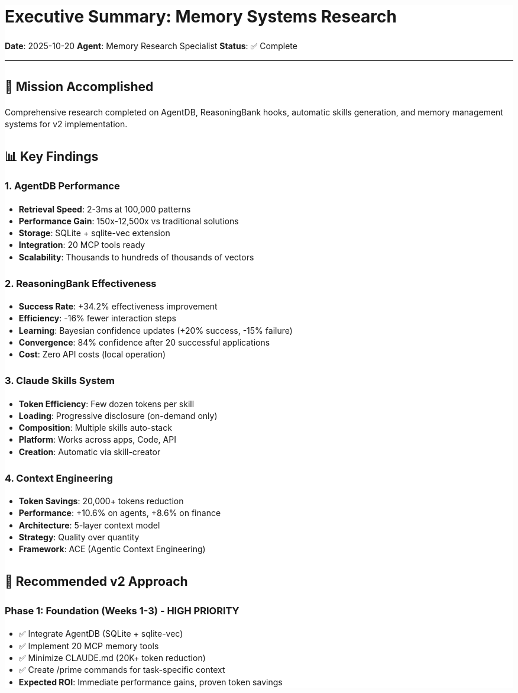 # Executive Summary: Memory Systems Research

**Date**: 2025-10-20
**Agent**: Memory Research Specialist
**Status**: ✅ Complete

---

## 🎯 Mission Accomplished

Comprehensive research completed on AgentDB, ReasoningBank hooks, automatic skills generation, and memory management systems for v2 implementation.

## 📊 Key Findings

### 1. AgentDB Performance
- **Retrieval Speed**: 2-3ms at 100,000 patterns
- **Performance Gain**: 150x-12,500x vs traditional solutions
- **Storage**: SQLite + sqlite-vec extension
- **Integration**: 20 MCP tools ready
- **Scalability**: Thousands to hundreds of thousands of vectors

### 2. ReasoningBank Effectiveness
- **Success Rate**: +34.2% effectiveness improvement
- **Efficiency**: -16% fewer interaction steps
- **Learning**: Bayesian confidence updates (+20% success, -15% failure)
- **Convergence**: 84% confidence after 20 successful applications
- **Cost**: Zero API costs (local operation)

### 3. Claude Skills System
- **Token Efficiency**: Few dozen tokens per skill
- **Loading**: Progressive disclosure (on-demand only)
- **Composition**: Multiple skills auto-stack
- **Platform**: Works across apps, Code, API
- **Creation**: Automatic via skill-creator

### 4. Context Engineering
- **Token Savings**: 20,000+ tokens reduction
- **Performance**: +10.6% on agents, +8.6% on finance
- **Architecture**: 5-layer context model
- **Strategy**: Quality over quantity
- **Framework**: ACE (Agentic Context Engineering)

## 🚀 Recommended v2 Approach

### Phase 1: Foundation (Weeks 1-3) - HIGH PRIORITY
- ✅ Integrate AgentDB (SQLite + sqlite-vec)
- ✅ Implement 20 MCP memory tools
- ✅ Minimize CLAUDE.md (20K+ token reduction)
- ✅ Create /prime commands for task-specific context
- **Expected ROI**: Immediate performance gains, proven token savings
